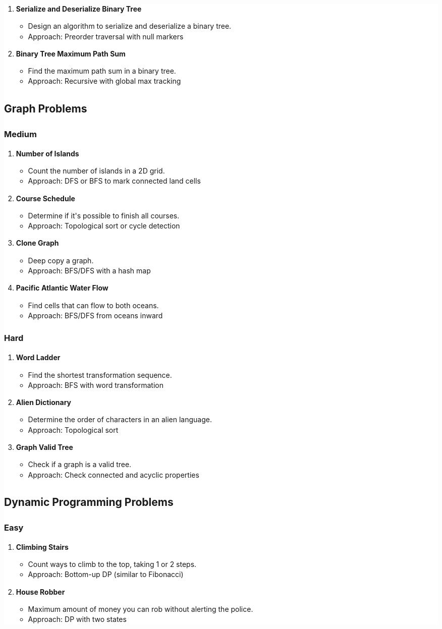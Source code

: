 1. **Serialize and Deserialize Binary Tree**
   - Design an algorithm to serialize and deserialize a binary tree.
   - Approach: Preorder traversal with null markers

2. **Binary Tree Maximum Path Sum**
   - Find the maximum path sum in a binary tree.
   - Approach: Recursive with global max tracking

## Graph Problems

### Medium

1. **Number of Islands**
   - Count the number of islands in a 2D grid.
   - Approach: DFS or BFS to mark connected land cells

2. **Course Schedule**
   - Determine if it's possible to finish all courses.
   - Approach: Topological sort or cycle detection

3. **Clone Graph**
   - Deep copy a graph.
   - Approach: BFS/DFS with a hash map

4. **Pacific Atlantic Water Flow**
   - Find cells that can flow to both oceans.
   - Approach: BFS/DFS from oceans inward

### Hard

1. **Word Ladder**
   - Find the shortest transformation sequence.
   - Approach: BFS with word transformation

2. **Alien Dictionary**
   - Determine the order of characters in an alien language.
   - Approach: Topological sort

3. **Graph Valid Tree**
   - Check if a graph is a valid tree.
   - Approach: Check connected and acyclic properties

## Dynamic Programming Problems

### Easy

1. **Climbing Stairs**
   - Count ways to climb to the top, taking 1 or 2 steps.
   - Approach: Bottom-up DP (similar to Fibonacci)

2. **House Robber**
   - Maximum amount of money you can rob without alerting the police.
   - Approach: DP with two states
